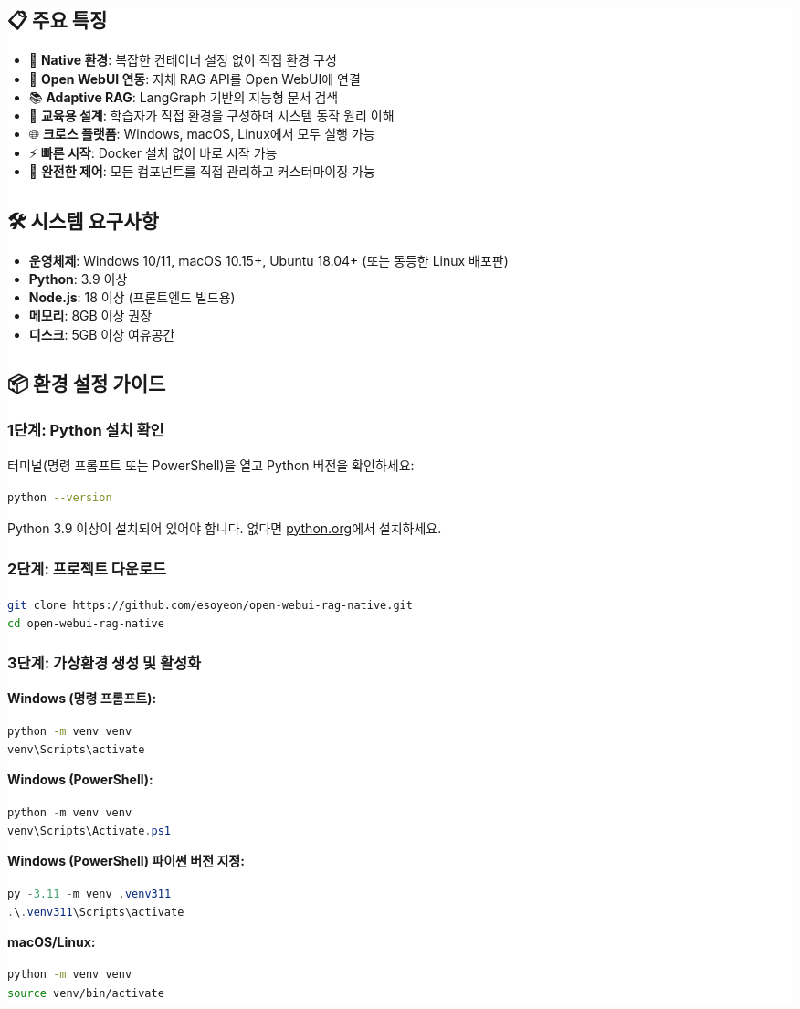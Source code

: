 ## 📋 주요 특징

- 🚫 **Native 환경**: 복잡한 컨테이너 설정 없이 직접 환경 구성
- 🔗 **Open WebUI 연동**: 자체 RAG API를 Open WebUI에 연결
- 📚 **Adaptive RAG**: LangGraph 기반의 지능형 문서 검색
- 📖 **교육용 설계**: 학습자가 직접 환경을 구성하며 시스템 동작 원리 이해
- 🌐 **크로스 플랫폼**: Windows, macOS, Linux에서 모두 실행 가능
- ⚡ **빠른 시작**: Docker 설치 없이 바로 시작 가능
- 🔧 **완전한 제어**: 모든 컴포넌트를 직접 관리하고 커스터마이징 가능

## 🛠 시스템 요구사항

- **운영체제**: Windows 10/11, macOS 10.15+, Ubuntu 18.04+ (또는 동등한 Linux 배포판)
- **Python**: 3.9 이상
- **Node.js**: 18 이상 (프론트엔드 빌드용)
- **메모리**: 8GB 이상 권장
- **디스크**: 5GB 이상 여유공간

## 📦 환경 설정 가이드

### 1단계: Python 설치 확인

터미널(명령 프롬프트 또는 PowerShell)을 열고 Python 버전을 확인하세요:

```bash
python --version
```

Python 3.9 이상이 설치되어 있어야 합니다. 없다면 [python.org](https://python.org)에서 설치하세요.

### 2단계: 프로젝트 다운로드

```bash
git clone https://github.com/esoyeon/open-webui-rag-native.git
cd open-webui-rag-native
```

### 3단계: 가상환경 생성 및 활성화

**Windows (명령 프롬프트):**
```cmd
python -m venv venv
venv\Scripts\activate
```

**Windows (PowerShell):**
```powershell
python -m venv venv
venv\Scripts\Activate.ps1
```
**Windows (PowerShell) 파이썬 버전 지정:**
```powershell
py -3.11 -m venv .venv311
.\.venv311\Scripts\activate
```
**macOS/Linux:**
```bash
python -m venv venv
source venv/bin/activate
```
